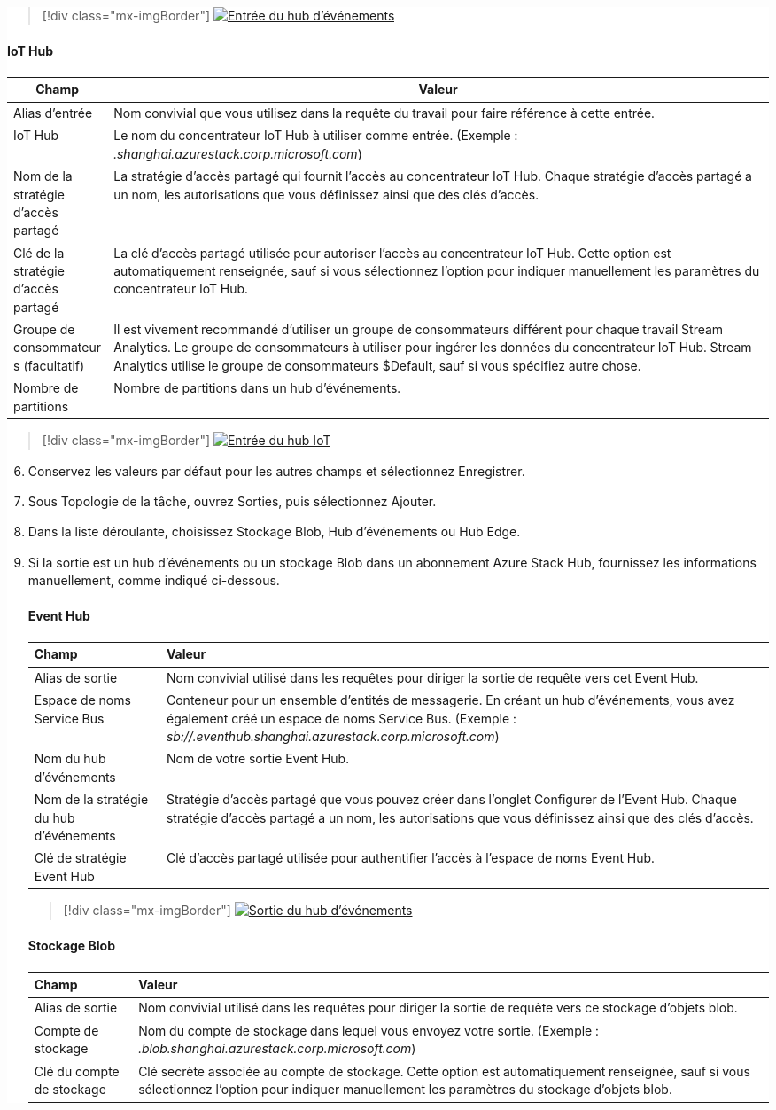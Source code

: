    > [!div class="mx-imgBorder"]
   > [ ![Entrée du hub d’événements](media/on-azure-stack/event-hub-input.png) ](media/on-azure-stack/event-hub-input.png#lightbox)

   #### <a name="iot-hub"></a>IoT Hub

   | Champ | Valeur |
   | --- | --- |
   | Alias d’entrée | Nom convivial que vous utilisez dans la requête du travail pour faire référence à cette entrée. |
   | IoT Hub | Le nom du concentrateur IoT Hub à utiliser comme entrée. (Exemple : *<IoT Hub Name>.shanghai.azurestack.corp.microsoft.com*) |
   | Nom de la stratégie d’accès partagé | La stratégie d’accès partagé qui fournit l’accès au concentrateur IoT Hub. Chaque stratégie d’accès partagé a un nom, les autorisations que vous définissez ainsi que des clés d’accès. |
   | Clé de la stratégie d’accès partagé | La clé d’accès partagé utilisée pour autoriser l’accès au concentrateur IoT Hub. Cette option est automatiquement renseignée, sauf si vous sélectionnez l’option pour indiquer manuellement les paramètres du concentrateur IoT Hub. |
   | Groupe de consommateurs (facultatif) | Il est vivement recommandé d’utiliser un groupe de consommateurs différent pour chaque travail Stream Analytics. Le groupe de consommateurs à utiliser pour ingérer les données du concentrateur IoT Hub. Stream Analytics utilise le groupe de consommateurs $Default, sauf si vous spécifiez autre chose. |
   | Nombre de partitions | Nombre de partitions dans un hub d’événements. |

   > [!div class="mx-imgBorder"]
   > [ ![Entrée du hub IoT](media/on-azure-stack/iot-hub-input.png) ](media/on-azure-stack/iot-hub-input.png#lightbox)

6. Conservez les valeurs par défaut pour les autres champs et sélectionnez Enregistrer.
7. Sous Topologie de la tâche, ouvrez Sorties, puis sélectionnez Ajouter.
8. Dans la liste déroulante, choisissez Stockage Blob, Hub d’événements ou Hub Edge.
9. Si la sortie est un hub d’événements ou un stockage Blob dans un abonnement Azure Stack Hub, fournissez les informations manuellement, comme indiqué ci-dessous.

   #### <a name="event-hub"></a>Event Hub

   | Champ | Valeur |
   | --- | --- |
   | Alias de sortie | Nom convivial utilisé dans les requêtes pour diriger la sortie de requête vers cet Event Hub. |
   | Espace de noms Service Bus | Conteneur pour un ensemble d’entités de messagerie. En créant un hub d’événements, vous avez également créé un espace de noms Service Bus. (Exemple : *sb://<Event Hub Name>.eventhub.shanghai.azurestack.corp.microsoft.com*) |
   | Nom du hub d’événements | Nom de votre sortie Event Hub. |
   | Nom de la stratégie du hub d’événements | Stratégie d’accès partagé que vous pouvez créer dans l’onglet Configurer de l’Event Hub. Chaque stratégie d’accès partagé a un nom, les autorisations que vous définissez ainsi que des clés d’accès. |
   | Clé de stratégie Event Hub | Clé d’accès partagé utilisée pour authentifier l’accès à l’espace de noms Event Hub. |

   > [!div class="mx-imgBorder"]
   > [ ![Sortie du hub d’événements](media/on-azure-stack/event-hub-output.png) ](media/on-azure-stack/event-hub-output.png#lightbox)

   #### <a name="blob-storage"></a>Stockage Blob 

   | Champ | Valeur |
   | --- | --- |
   | Alias de sortie | Nom convivial utilisé dans les requêtes pour diriger la sortie de requête vers ce stockage d’objets blob. |
   | Compte de stockage | Nom du compte de stockage dans lequel vous envoyez votre sortie. (Exemple : *<Storage Account Name>.blob.shanghai.azurestack.corp.microsoft.com*) |
   | Clé du compte de stockage | Clé secrète associée au compte de stockage. Cette option est automatiquement renseignée, sauf si vous sélectionnez l’option pour indiquer manuellement les paramètres du stockage d’objets blob. |
